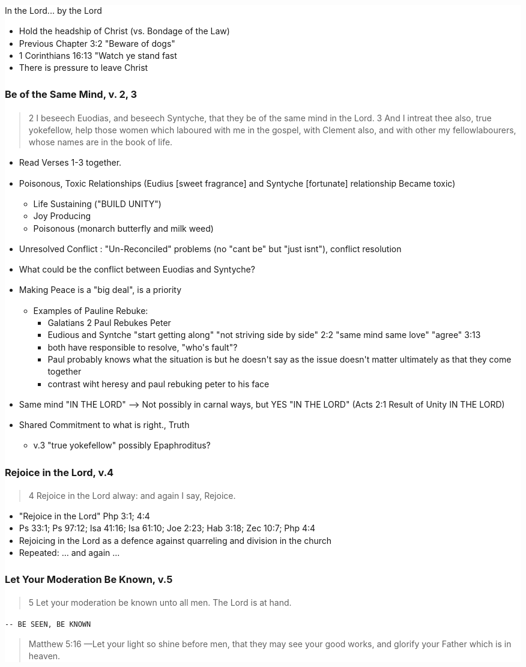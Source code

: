 In the Lord... by the Lord
- Hold the headship of Christ (vs. Bondage of the Law) 
- Previous Chapter 3:2 "Beware of dogs"
- 1 Corinthians 16:13 "Watch ye stand fast
- There is pressure to leave Christ

### Be of the Same Mind, v. 2, 3

> 2 I beseech Euodias, and beseech Syntyche, that they be of the same mind in the Lord. 3 And I intreat thee also, true yokefellow, help those women which laboured with me in the gospel, with Clement also, and with other my fellowlabourers, whose names are in the book of life.

- Read Verses 1-3 together.
- Poisonous, Toxic Relationships (Eudius [sweet fragrance] and Syntyche [fortunate] relationship Became toxic)
	- Life Sustaining ("BUILD UNITY")
	- Joy Producing
	- Poisonous (monarch butterfly and milk weed) 
- Unresolved Conflict : "Un-Reconciled" problems (no "cant be" but "just isnt"), conflict resolution
- What could be the conflict between Euodias and Syntyche?
	
- Making Peace is a "big deal", is a priority 
	- Examples of Pauline Rebuke:
		- Galatians 2 Paul Rebukes Peter
		- Eudious and Syntche "start getting along" "not striving side by side" 2:2 "same mind same love" "agree" 3:13
		- both have responsible to resolve, "who's fault"?
		- Paul probably knows what the situation is but he doesn't say as the issue doesn't matter ultimately as that they come together
		- contrast wiht heresy and paul rebuking peter to his face
	
- Same mind "IN THE LORD" --> Not possibly in carnal ways, but YES "IN THE LORD" (Acts 2:1 Result of Unity IN THE LORD)
- Shared Commitment to what is right., Truth

	- v.3 "true yokefellow" possibly Epaphroditus?

### Rejoice in the Lord, v.4

> 4 Rejoice in the Lord alway: and again I say, Rejoice.

- "Rejoice in the Lord" Php 3:1; 4:4
-  Ps 33:1; Ps 97:12; Isa 41:16; Isa 61:10; Joe 2:23; Hab 3:18; Zec 10:7; Php 4:4
- Rejoicing in the Lord as a defence against quarreling and division in the church
- Repeated: ... and again ...

### Let Your Moderation Be Known, v.5

> 5 Let your moderation be known unto all men. The Lord is at hand.

	-- BE SEEN, BE KNOWN

> Matthew 5:16 &mdash;Let your light so shine before men, that they may see your good works, and glorify your Father which is in heaven.
